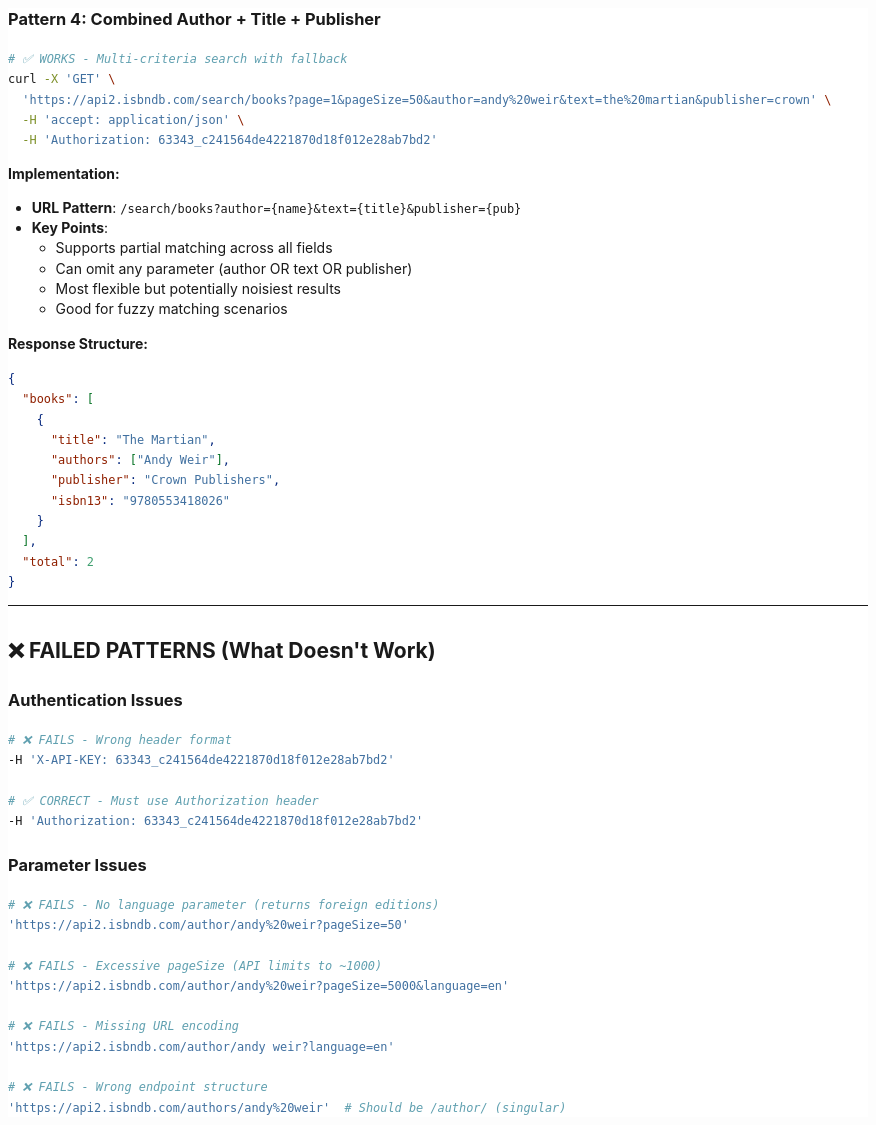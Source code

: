 
### **Pattern 4: Combined Author + Title + Publisher**
```bash
# ✅ WORKS - Multi-criteria search with fallback
curl -X 'GET' \
  'https://api2.isbndb.com/search/books?page=1&pageSize=50&author=andy%20weir&text=the%20martian&publisher=crown' \
  -H 'accept: application/json' \
  -H 'Authorization: 63343_c241564de4221870d18f012e28ab7bd2'
```

**Implementation:**
- **URL Pattern**: `/search/books?author={name}&text={title}&publisher={pub}`
- **Key Points**: 
  - Supports partial matching across all fields
  - Can omit any parameter (author OR text OR publisher)
  - Most flexible but potentially noisiest results
  - Good for fuzzy matching scenarios

**Response Structure:**
```json
{
  "books": [
    {
      "title": "The Martian",
      "authors": ["Andy Weir"],
      "publisher": "Crown Publishers",
      "isbn13": "9780553418026"
    }
  ],
  "total": 2
}
```

---

## ❌ **FAILED PATTERNS** (What Doesn't Work)

### **Authentication Issues**
```bash
# ❌ FAILS - Wrong header format
-H 'X-API-KEY: 63343_c241564de4221870d18f012e28ab7bd2'

# ✅ CORRECT - Must use Authorization header
-H 'Authorization: 63343_c241564de4221870d18f012e28ab7bd2'
```

### **Parameter Issues**
```bash
# ❌ FAILS - No language parameter (returns foreign editions)
'https://api2.isbndb.com/author/andy%20weir?pageSize=50'

# ❌ FAILS - Excessive pageSize (API limits to ~1000)
'https://api2.isbndb.com/author/andy%20weir?pageSize=5000&language=en'

# ❌ FAILS - Missing URL encoding
'https://api2.isbndb.com/author/andy weir?language=en'

# ❌ FAILS - Wrong endpoint structure
'https://api2.isbndb.com/authors/andy%20weir'  # Should be /author/ (singular)
```
